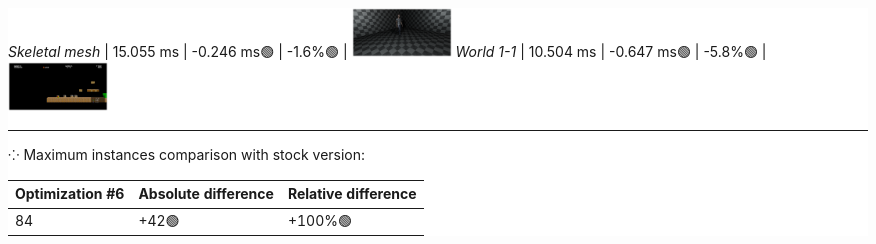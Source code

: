 _Skeletal mesh_ | 15.055 ms | -0.246 ms🟢 | -1.6%🟢 | <img src="./images/compression-skeletal.png" width="100">
_World 1-1_ | 10.504 ms | -0.647 ms🟢 | -5.8%🟢 | <img src="./images/compression-world1x1.png" width="100">

---

⁘ Maximum instances comparison with stock version:

**Optimization #6** | **Absolute difference** | **Relative difference**
--- | --- | ---
84 | +42🟢 | +100%🟢
